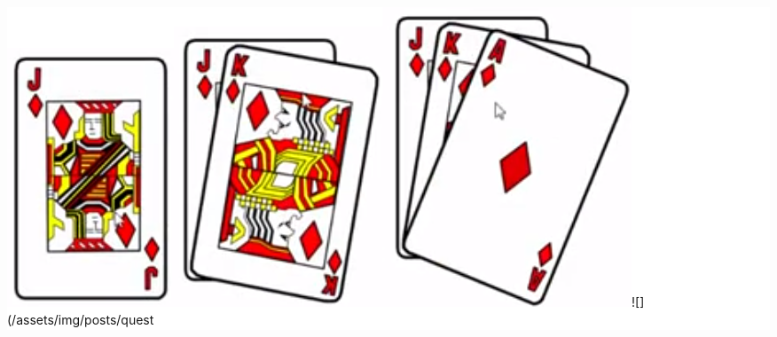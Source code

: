 ![](/assets/img/posts/questions/Snipaste_2018-09-18_17-57-10.png)![](/assets/img/posts/questions/Snipaste_2018-09-18_17-57-42.png)![](/assets/img/posts/questions/Snipaste_2018-09-18_17-58-05.png)![](/assets/img/posts/quest
